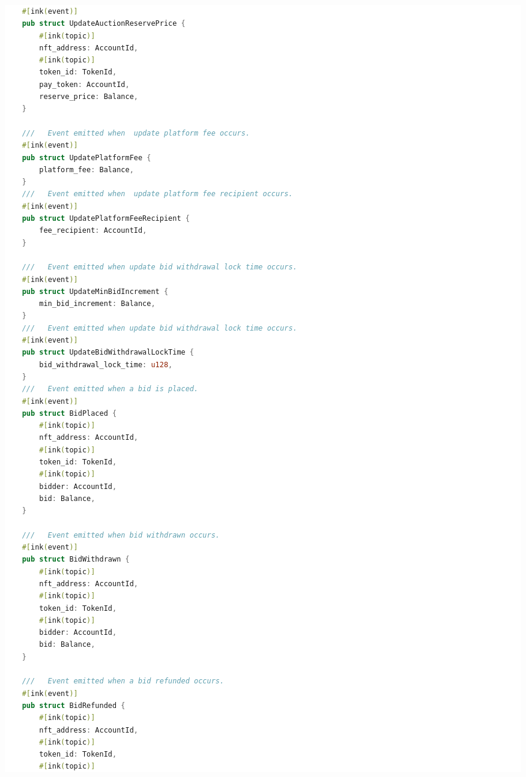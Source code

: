 ```rust
    #[ink(event)]
    pub struct UpdateAuctionReservePrice {
        #[ink(topic)]
        nft_address: AccountId,
        #[ink(topic)]
        token_id: TokenId,
        pay_token: AccountId,
        reserve_price: Balance,
    }

    ///   Event emitted when  update platform fee occurs.
    #[ink(event)]
    pub struct UpdatePlatformFee {
        platform_fee: Balance,
    }
    ///   Event emitted when  update platform fee recipient occurs.
    #[ink(event)]
    pub struct UpdatePlatformFeeRecipient {
        fee_recipient: AccountId,
    }

    ///   Event emitted when update bid withdrawal lock time occurs.
    #[ink(event)]
    pub struct UpdateMinBidIncrement {
        min_bid_increment: Balance,
    }
    ///   Event emitted when update bid withdrawal lock time occurs.
    #[ink(event)]
    pub struct UpdateBidWithdrawalLockTime {
        bid_withdrawal_lock_time: u128,
    }
    ///   Event emitted when a bid is placed.
    #[ink(event)]
    pub struct BidPlaced {
        #[ink(topic)]
        nft_address: AccountId,
        #[ink(topic)]
        token_id: TokenId,
        #[ink(topic)]
        bidder: AccountId,
        bid: Balance,
    }

    ///   Event emitted when bid withdrawn occurs.
    #[ink(event)]
    pub struct BidWithdrawn {
        #[ink(topic)]
        nft_address: AccountId,
        #[ink(topic)]
        token_id: TokenId,
        #[ink(topic)]
        bidder: AccountId,
        bid: Balance,
    }

    ///   Event emitted when a bid refunded occurs.
    #[ink(event)]
    pub struct BidRefunded {
        #[ink(topic)]
        nft_address: AccountId,
        #[ink(topic)]
        token_id: TokenId,
        #[ink(topic)]
```